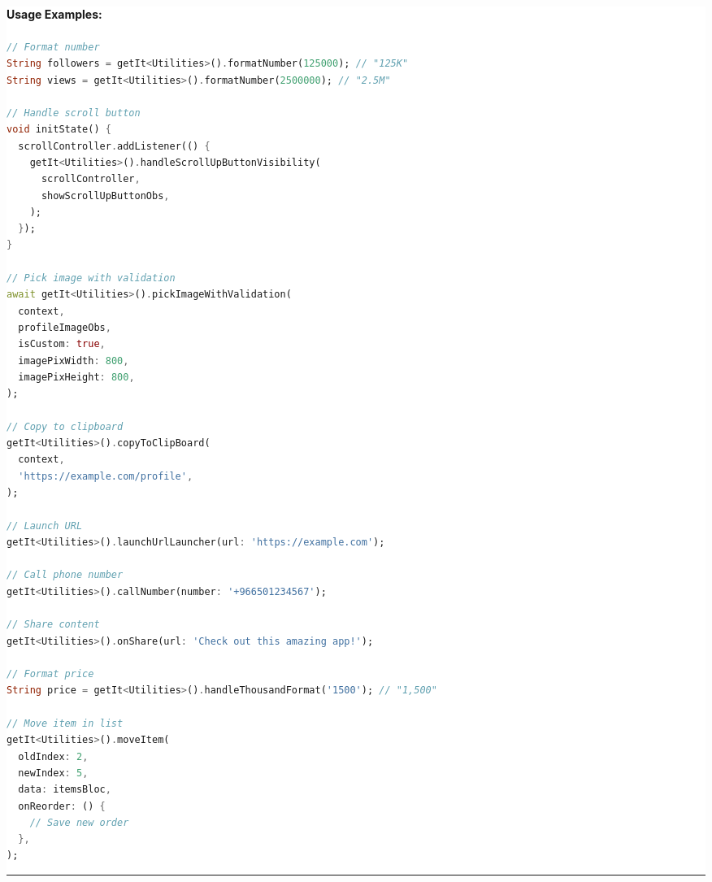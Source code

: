 #### **Usage Examples:**

```dart
// Format number
String followers = getIt<Utilities>().formatNumber(125000); // "125K"
String views = getIt<Utilities>().formatNumber(2500000); // "2.5M"

// Handle scroll button
void initState() {
  scrollController.addListener(() {
    getIt<Utilities>().handleScrollUpButtonVisibility(
      scrollController,
      showScrollUpButtonObs,
    );
  });
}

// Pick image with validation
await getIt<Utilities>().pickImageWithValidation(
  context,
  profileImageObs,
  isCustom: true,
  imagePixWidth: 800,
  imagePixHeight: 800,
);

// Copy to clipboard
getIt<Utilities>().copyToClipBoard(
  context,
  'https://example.com/profile',
);

// Launch URL
getIt<Utilities>().launchUrlLauncher(url: 'https://example.com');

// Call phone number
getIt<Utilities>().callNumber(number: '+966501234567');

// Share content
getIt<Utilities>().onShare(url: 'Check out this amazing app!');

// Format price
String price = getIt<Utilities>().handleThousandFormat('1500'); // "1,500"

// Move item in list
getIt<Utilities>().moveItem(
  oldIndex: 2,
  newIndex: 5,
  data: itemsBloc,
  onReorder: () {
    // Save new order
  },
);
```

---